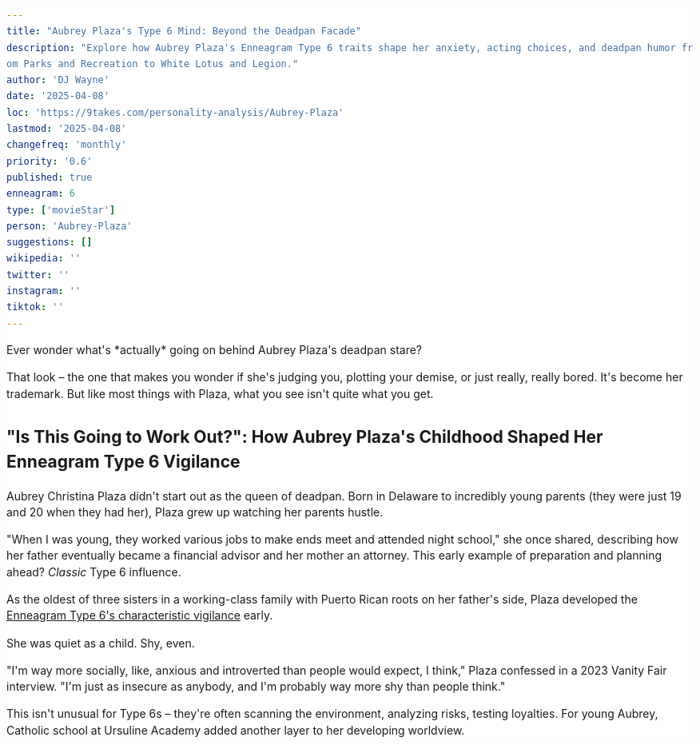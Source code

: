 ```yaml
---
title: "Aubrey Plaza's Type 6 Mind: Beyond the Deadpan Facade"
description: "Explore how Aubrey Plaza's Enneagram Type 6 traits shape her anxiety, acting choices, and deadpan humor from Parks and Recreation to White Lotus and Legion."
author: 'DJ Wayne'
date: '2025-04-08'
loc: 'https://9takes.com/personality-analysis/Aubrey-Plaza'
lastmod: '2025-04-08'
changefreq: 'monthly'
priority: '0.6'
published: true
enneagram: 6
type: ['movieStar']
person: 'Aubrey-Plaza'
suggestions: []
wikipedia: ''
twitter: ''
instagram: ''
tiktok: ''
---
```


<p class="firstLetter">Ever wonder what's *actually* going on behind Aubrey Plaza's deadpan stare?</p>

That look – the one that makes you wonder if she's judging you, plotting your demise, or just really, really bored. It's become her trademark. But like most things with Plaza, what you see isn't quite what you get.

## "Is This Going to Work Out?": How Aubrey Plaza's Childhood Shaped Her Enneagram Type 6 Vigilance

Aubrey Christina Plaza didn't start out as the queen of deadpan. Born in Delaware to incredibly young parents (they were just 19 and 20 when they had her), Plaza grew up watching her parents hustle.

"When I was young, they worked various jobs to make ends meet and attended night school," she once shared, describing how her father eventually became a financial advisor and her mother an attorney. This early example of preparation and planning ahead? _Classic_ Type 6 influence.

As the oldest of three sisters in a working-class family with Puerto Rican roots on her father's side, Plaza developed the [Enneagram Type 6's characteristic vigilance](/enneagram-corner/enneagram-type-6) early.

She was quiet as a child. Shy, even.

"I'm way more socially, like, anxious and introverted than people would expect, I think," Plaza confessed in a 2023 Vanity Fair interview. "I'm just as insecure as anybody, and I'm probably way more shy than people think."

This isn't unusual for Type 6s – they're often scanning the environment, analyzing risks, testing loyalties. For young Aubrey, Catholic school at Ursuline Academy added another layer to her developing worldview.
